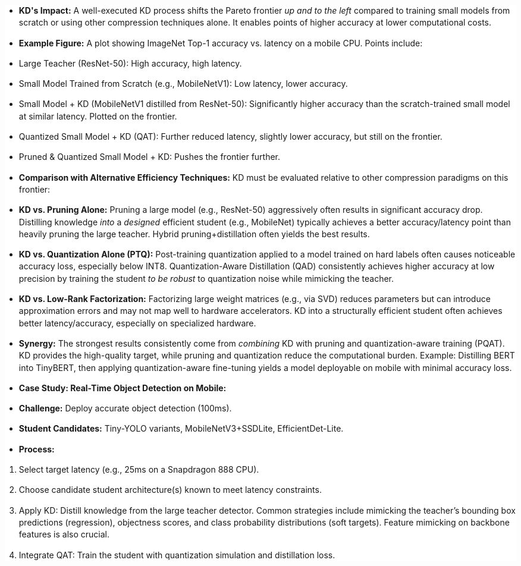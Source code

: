 *   **KD's Impact:** A well-executed KD process shifts the Pareto frontier *up and to the left* compared to training small models from scratch or using other compression techniques alone. It enables points of higher accuracy at lower computational costs.

*   **Example Figure:** A plot showing ImageNet Top-1 accuracy vs. latency on a mobile CPU. Points include:

*   Large Teacher (ResNet-50): High accuracy, high latency.

*   Small Model Trained from Scratch (e.g., MobileNetV1): Low latency, lower accuracy.

*   Small Model + KD (MobileNetV1 distilled from ResNet-50): Significantly higher accuracy than the scratch-trained small model at similar latency. Plotted on the frontier.

*   Quantized Small Model + KD (QAT): Further reduced latency, slightly lower accuracy, but still on the frontier.

*   Pruned & Quantized Small Model + KD: Pushes the frontier further.

*   **Comparison with Alternative Efficiency Techniques:** KD must be evaluated relative to other compression paradigms on this frontier:

*   **KD vs. Pruning Alone:** Pruning a large model (e.g., ResNet-50) aggressively often results in significant accuracy drop. Distilling knowledge *into* a *designed* efficient student (e.g., MobileNet) typically achieves a better accuracy/latency point than heavily pruning the large teacher. Hybrid pruning+distillation often yields the best results.

*   **KD vs. Quantization Alone (PTQ):** Post-training quantization applied to a model trained on hard labels often causes noticeable accuracy loss, especially below INT8. Quantization-Aware Distillation (QAD) consistently achieves higher accuracy at low precision by training the student *to be robust* to quantization noise while mimicking the teacher.

*   **KD vs. Low-Rank Factorization:** Factorizing large weight matrices (e.g., via SVD) reduces parameters but can introduce approximation errors and may not map well to hardware accelerators. KD into a structurally efficient student often achieves better latency/accuracy, especially on specialized hardware.

*   **Synergy:** The strongest results consistently come from *combining* KD with pruning and quantization-aware training (PQAT). KD provides the high-quality target, while pruning and quantization reduce the computational burden. Example: Distilling BERT into TinyBERT, then applying quantization-aware fine-tuning yields a model deployable on mobile with minimal accuracy loss.

*   **Case Study: Real-Time Object Detection on Mobile:**

*   **Challenge:** Deploy accurate object detection (100ms).

*   **Student Candidates:** Tiny-YOLO variants, MobileNetV3+SSDLite, EfficientDet-Lite.

*   **Process:**

1.  Select target latency (e.g., 25ms on a Snapdragon 888 CPU).

2.  Choose candidate student architecture(s) known to meet latency constraints.

3.  Apply KD: Distill knowledge from the large teacher detector. Common strategies include mimicking the teacher’s bounding box predictions (regression), objectness scores, and class probability distributions (soft targets). Feature mimicking on backbone features is also crucial.

4.  Integrate QAT: Train the student with quantization simulation and distillation loss.
